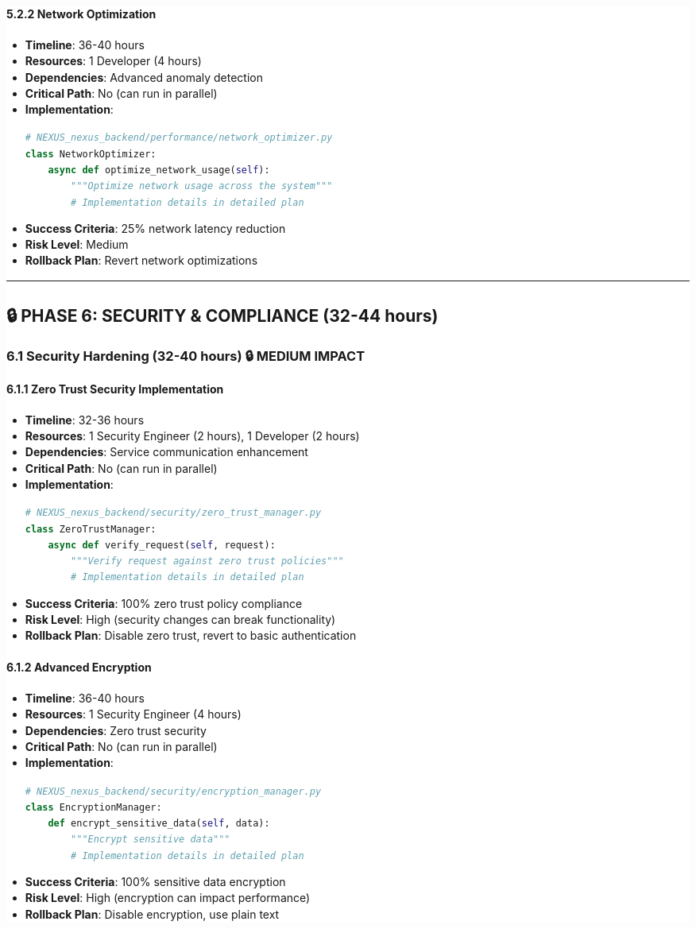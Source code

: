#### **5.2.2 Network Optimization**

- **Timeline**: 36-40 hours
- **Resources**: 1 Developer (4 hours)
- **Dependencies**: Advanced anomaly detection
- **Critical Path**: No (can run in parallel)
- **Implementation**:
  ```python
  # NEXUS_nexus_backend/performance/network_optimizer.py
  class NetworkOptimizer:
      async def optimize_network_usage(self):
          """Optimize network usage across the system"""
          # Implementation details in detailed plan
  ```
- **Success Criteria**: 25% network latency reduction
- **Risk Level**: Medium
- **Rollback Plan**: Revert network optimizations

---

## 🔒 **PHASE 6: SECURITY & COMPLIANCE (32-44 hours)**

### **6.1 Security Hardening (32-40 hours)** 🔒 **MEDIUM IMPACT**

#### **6.1.1 Zero Trust Security Implementation**

- **Timeline**: 32-36 hours
- **Resources**: 1 Security Engineer (2 hours), 1 Developer (2 hours)
- **Dependencies**: Service communication enhancement
- **Critical Path**: No (can run in parallel)
- **Implementation**:
  ```python
  # NEXUS_nexus_backend/security/zero_trust_manager.py
  class ZeroTrustManager:
      async def verify_request(self, request):
          """Verify request against zero trust policies"""
          # Implementation details in detailed plan
  ```
- **Success Criteria**: 100% zero trust policy compliance
- **Risk Level**: High (security changes can break functionality)
- **Rollback Plan**: Disable zero trust, revert to basic authentication

#### **6.1.2 Advanced Encryption**

- **Timeline**: 36-40 hours
- **Resources**: 1 Security Engineer (4 hours)
- **Dependencies**: Zero trust security
- **Critical Path**: No (can run in parallel)
- **Implementation**:
  ```python
  # NEXUS_nexus_backend/security/encryption_manager.py
  class EncryptionManager:
      def encrypt_sensitive_data(self, data):
          """Encrypt sensitive data"""
          # Implementation details in detailed plan
  ```
- **Success Criteria**: 100% sensitive data encryption
- **Risk Level**: High (encryption can impact performance)
- **Rollback Plan**: Disable encryption, use plain text
